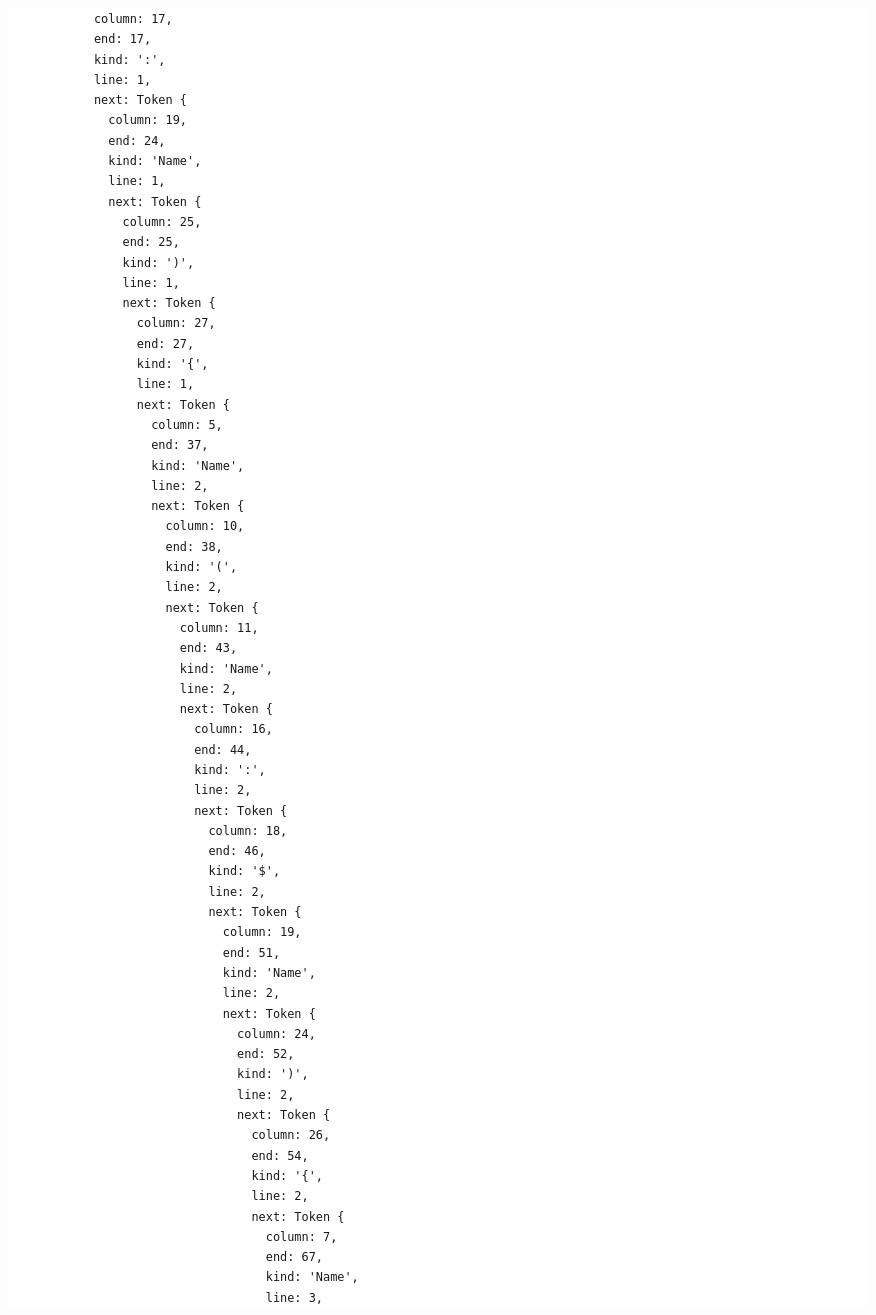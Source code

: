                 column: 17,
                end: 17,
                kind: ':',
                line: 1,
                next: Token {
                  column: 19,
                  end: 24,
                  kind: 'Name',
                  line: 1,
                  next: Token {
                    column: 25,
                    end: 25,
                    kind: ')',
                    line: 1,
                    next: Token {
                      column: 27,
                      end: 27,
                      kind: '{',
                      line: 1,
                      next: Token {
                        column: 5,
                        end: 37,
                        kind: 'Name',
                        line: 2,
                        next: Token {
                          column: 10,
                          end: 38,
                          kind: '(',
                          line: 2,
                          next: Token {
                            column: 11,
                            end: 43,
                            kind: 'Name',
                            line: 2,
                            next: Token {
                              column: 16,
                              end: 44,
                              kind: ':',
                              line: 2,
                              next: Token {
                                column: 18,
                                end: 46,
                                kind: '$',
                                line: 2,
                                next: Token {
                                  column: 19,
                                  end: 51,
                                  kind: 'Name',
                                  line: 2,
                                  next: Token {
                                    column: 24,
                                    end: 52,
                                    kind: ')',
                                    line: 2,
                                    next: Token {
                                      column: 26,
                                      end: 54,
                                      kind: '{',
                                      line: 2,
                                      next: Token {
                                        column: 7,
                                        end: 67,
                                        kind: 'Name',
                                        line: 3,
